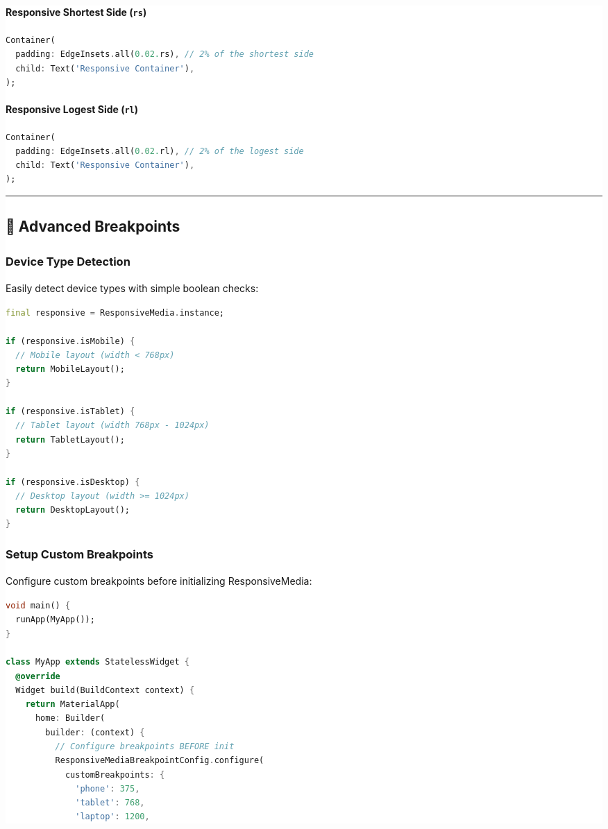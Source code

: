 #### Responsive Shortest Side (`rs`)

```dart
Container(
  padding: EdgeInsets.all(0.02.rs), // 2% of the shortest side
  child: Text('Responsive Container'),
);
```

#### Responsive Logest Side (`rl`)

```dart
Container(
  padding: EdgeInsets.all(0.02.rl), // 2% of the logest side
  child: Text('Responsive Container'),
);
```

---


## 🎯 Advanced Breakpoints

### Device Type Detection

Easily detect device types with simple boolean checks:

```dart
final responsive = ResponsiveMedia.instance;

if (responsive.isMobile) {
  // Mobile layout (width < 768px)
  return MobileLayout();
}

if (responsive.isTablet) {
  // Tablet layout (width 768px - 1024px)
  return TabletLayout();
}

if (responsive.isDesktop) {
  // Desktop layout (width >= 1024px)
  return DesktopLayout();
}
```

### Setup Custom Breakpoints

Configure custom breakpoints before initializing ResponsiveMedia:

```dart
void main() {
  runApp(MyApp());
}

class MyApp extends StatelessWidget {
  @override
  Widget build(BuildContext context) {
    return MaterialApp(
      home: Builder(
        builder: (context) {
          // Configure breakpoints BEFORE init
          ResponsiveMediaBreakpointConfig.configure(
            customBreakpoints: {
              'phone': 375,
              'tablet': 768,
              'laptop': 1200,
```